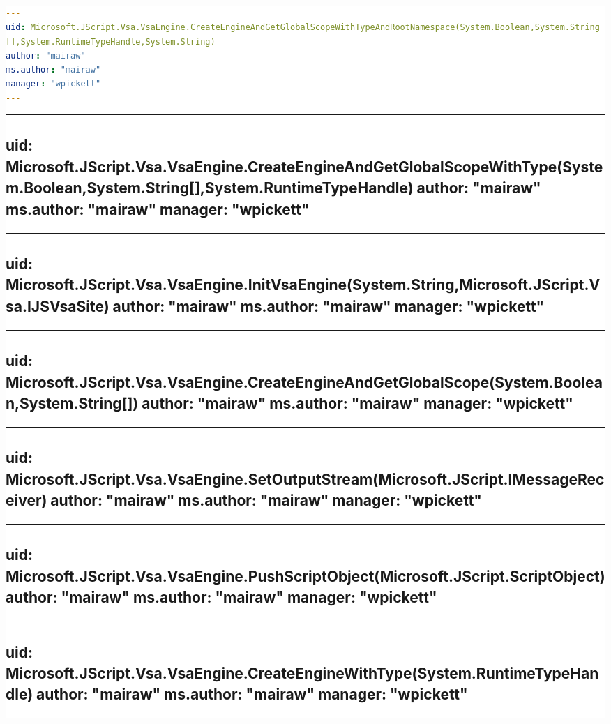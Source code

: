 ```yaml
---
uid: Microsoft.JScript.Vsa.VsaEngine.CreateEngineAndGetGlobalScopeWithTypeAndRootNamespace(System.Boolean,System.String[],System.RuntimeTypeHandle,System.String)
author: "mairaw"
ms.author: "mairaw"
manager: "wpickett"
---
```


---
uid: Microsoft.JScript.Vsa.VsaEngine.CreateEngineAndGetGlobalScopeWithType(System.Boolean,System.String[],System.RuntimeTypeHandle)
author: "mairaw"
ms.author: "mairaw"
manager: "wpickett"
---

---
uid: Microsoft.JScript.Vsa.VsaEngine.InitVsaEngine(System.String,Microsoft.JScript.Vsa.IJSVsaSite)
author: "mairaw"
ms.author: "mairaw"
manager: "wpickett"
---

---
uid: Microsoft.JScript.Vsa.VsaEngine.CreateEngineAndGetGlobalScope(System.Boolean,System.String[])
author: "mairaw"
ms.author: "mairaw"
manager: "wpickett"
---

---
uid: Microsoft.JScript.Vsa.VsaEngine.SetOutputStream(Microsoft.JScript.IMessageReceiver)
author: "mairaw"
ms.author: "mairaw"
manager: "wpickett"
---

---
uid: Microsoft.JScript.Vsa.VsaEngine.PushScriptObject(Microsoft.JScript.ScriptObject)
author: "mairaw"
ms.author: "mairaw"
manager: "wpickett"
---

---
uid: Microsoft.JScript.Vsa.VsaEngine.CreateEngineWithType(System.RuntimeTypeHandle)
author: "mairaw"
ms.author: "mairaw"
manager: "wpickett"
---

---